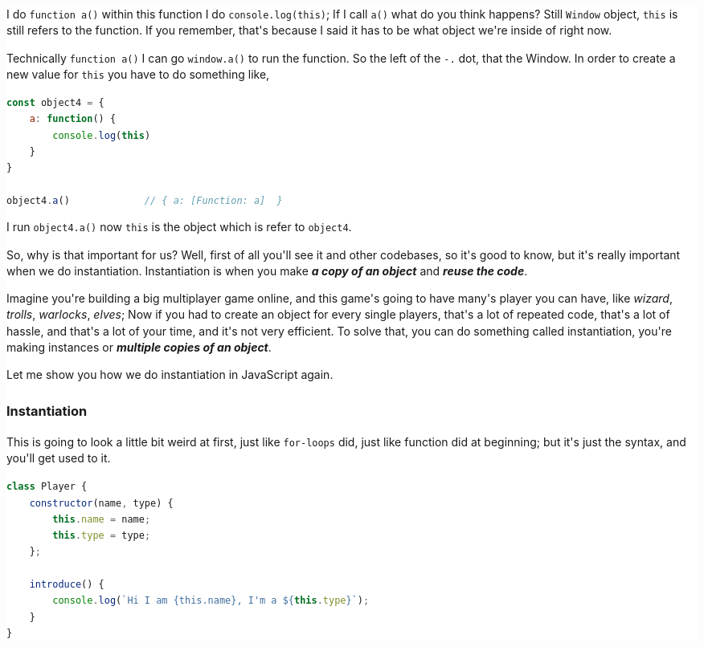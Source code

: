 
I do `function a()` within this function I do  `console.log(this)`; If I call
`a()` what do you think happens? Still `Window` object, `this` is still refers
to the function. If you remember, that's because I said it has to be what object
we're inside of right now.

Technically `function a()` I can go `window.a()` to run the function. So the
left of the `-.` dot, that the Window. In order to create a new value for `this`
you have to do something like,


```javascript
const object4 = {
    a: function() {
        console.log(this)
    }
}

object4.a()             // { a: [Function: a]  }
```


I run `object4.a()` now `this` is the object which is refer to `object4`.

So, why is that important for us? Well, first of all you'll see it and other
codebases, so it's good to know, but it's really important when we do
instantiation. Instantiation is when you make **_a copy of an object_** and
**_reuse the code_**.

Imagine you're building a big multiplayer game online, and this game's going to
have many's player you can have, like _wizard_, _trolls_, _warlocks_, _elves_;
Now if you had to create an object for every single players, that's a lot of
repeated code, that's a lot of hassle, and that's a lot of your time, and it's
not very efficient. To solve that, you can do something called instantiation,
you're making instances or **_multiple copies of an object_**.

Let me show you how we do instantiation in JavaScript again.

### Instantiation

This is going to look a little bit weird at first, just like `for-loops` did,
just like function did at beginning; but it's just the syntax, and you'll get
used to it.


```javascript
class Player {
    constructor(name, type) {
        this.name = name;
        this.type = type;
    };

    introduce() {
        console.log(`Hi I am {this.name}, I'm a ${this.type}`);
    }
}
```
